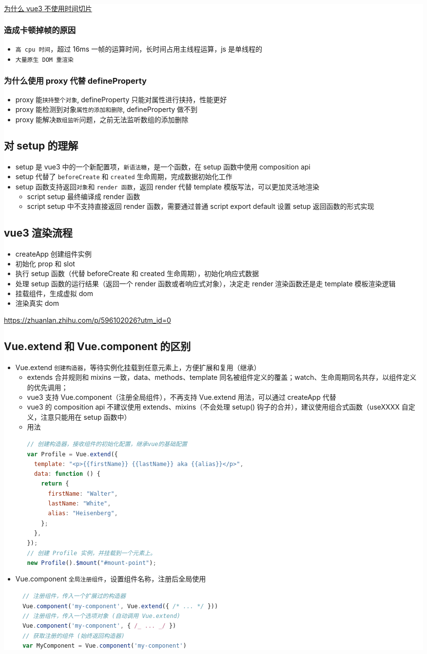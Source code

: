 [为什么 vue3 不使用时间切片](https://juejin.cn/post/6844904134945030151)

### 造成卡顿掉帧的原因

- `高 cpu 时间`，超过 16ms 一帧的运算时间，长时间占用主线程运算，js 是单线程的
- `大量原生 DOM 重渲染`

### 为什么使用 proxy 代替 defineProperty

- proxy 能`挟持整个对象`, defineProperty 只能对属性进行挟持，性能更好
- proxy 能检测到对象`属性的添加和删除`, defineProperty 做不到
- proxy 能解决`数组监听`问题，之前无法监听数组的添加删除

## 对 setup 的理解

- setup 是 vue3 中的一个新配置项，`新语法糖`，是一个函数，在 setup 函数中使用 composition api
- setup 代替了 `beforeCreate` 和 `created` 生命周期，完成数据初始化工作
- setup 函数支持返回`对象`和 `render 函数`，返回 render 代替 template 模版写法，可以更加灵活地渲染
  - script setup 最终编译成 render 函数
  - script setup 中不支持直接返回 render 函数，需要通过普通 script export default 设置 setup 返回函数的形式实现

## vue3 渲染流程

- createApp 创建组件实例
- 初始化 prop 和 slot
- 执行 setup 函数（代替 beforeCreate 和 created 生命周期），初始化响应式数据
- 处理 setup 函数的运行结果（返回一个 render 函数或者响应式对象），决定走 render 渲染函数还是走 template 模板渲染逻辑
- 挂载组件，生成虚拟 dom
- 渲染真实 dom

https://zhuanlan.zhihu.com/p/596102026?utm_id=0

## Vue.extend 和 Vue.component 的区别

- Vue.extend `创建构造器`，等待实例化挂载到任意元素上，方便扩展和复用（继承）
  - extends 合并规则和 mixins 一致，data、methods、template 同名被组件定义的覆盖；watch、生命周期同名共存，以组件定义的优先调用；
  - vue3 支持 Vue.component（注册全局组件），不再支持 Vue.extend 用法，可以通过 createApp 代替
  - vue3 的 composition api 不建议使用 extends、mixins（不会处理 setup() 钩子的合并），建议使用组合式函数（useXXXX 自定义，注意只能用在 setup 函数中）
  - 用法
    ```js
    // 创建构造器，接收组件的初始化配置，继承vue的基础配置
    var Profile = Vue.extend({
      template: "<p>{{firstName}} {{lastName}} aka {{alias}}</p>",
      data: function () {
        return {
          firstName: "Walter",
          lastName: "White",
          alias: "Heisenberg",
        };
      },
    });
    // 创建 Profile 实例，并挂载到一个元素上。
    new Profile().$mount("#mount-point");
    ```
- Vue.component `全局注册组件`，设置组件名称，注册后全局使用
  ```js
    // 注册组件，传入一个扩展过的构造器
    Vue.component('my-component', Vue.extend({ /* ... */ }))
    // 注册组件，传入一个选项对象 (自动调用 Vue.extend)
    Vue.component('my-component', { /_ ... _/ })
    // 获取注册的组件 (始终返回构造器)
    var MyComponent = Vue.component('my-component')
  ```